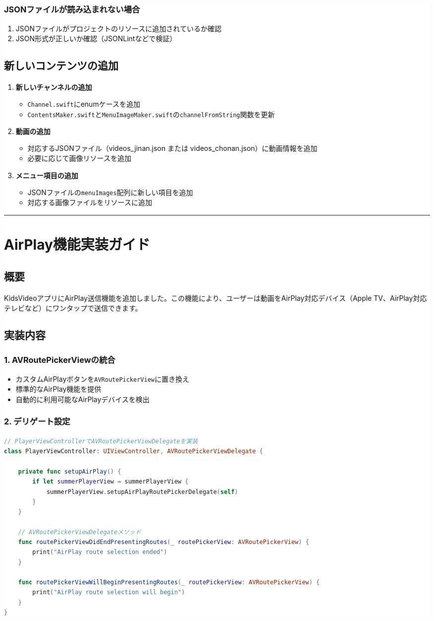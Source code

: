 ### JSONファイルが読み込まれない場合
1. JSONファイルがプロジェクトのリソースに追加されているか確認
2. JSON形式が正しいか確認（JSONLintなどで検証）

## 新しいコンテンツの追加

1. **新しいチャンネルの追加**
   - `Channel.swift`にenumケースを追加
   - `ContentsMaker.swift`と`MenuImageMaker.swift`の`channelFromString`関数を更新

2. **動画の追加**
   - 対応するJSONファイル（videos_jinan.json または videos_chonan.json）に動画情報を追加
   - 必要に応じて画像リソースを追加

3. **メニュー項目の追加**
   - JSONファイルの`menuImages`配列に新しい項目を追加
   - 対応する画像ファイルをリソースに追加

---

# AirPlay機能実装ガイド

## 概要
KidsVideoアプリにAirPlay送信機能を追加しました。この機能により、ユーザーは動画をAirPlay対応デバイス（Apple TV、AirPlay対応テレビなど）にワンタップで送信できます。

## 実装内容

### 1. AVRoutePickerViewの統合
- カスタムAirPlayボタンを`AVRoutePickerView`に置き換え
- 標準的なAirPlay機能を提供
- 自動的に利用可能なAirPlayデバイスを検出

### 2. デリゲート設定
```swift
// PlayerViewControllerでAVRoutePickerViewDelegateを実装
class PlayerViewController: UIViewController, AVRoutePickerViewDelegate {
    
    private func setupAirPlay() {
        if let summerPlayerView = summerPlayerView {
            summerPlayerView.setupAirPlayRoutePickerDelegate(self)
        }
    }
    
    // AVRoutePickerViewDelegateメソッド
    func routePickerViewDidEndPresentingRoutes(_ routePickerView: AVRoutePickerView) {
        print("AirPlay route selection ended")
    }
    
    func routePickerViewWillBeginPresentingRoutes(_ routePickerView: AVRoutePickerView) {
        print("AirPlay route selection will begin")
    }
}
```

